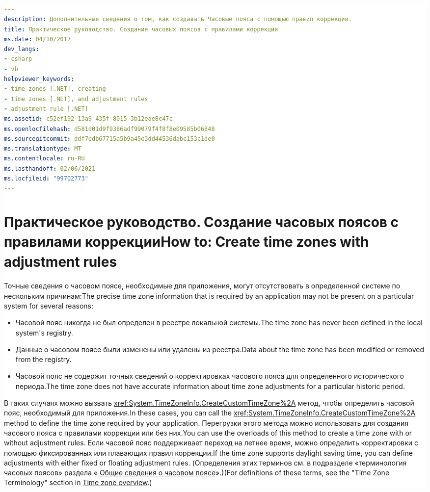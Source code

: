 ```yaml
---
description: Дополнительные сведения о том, как создавать Часовые пояса с помощью правил коррекции.
title: Практическое руководство. Создание часовых поясов с правилами коррекции
ms.date: 04/10/2017
dev_langs:
- csharp
- vb
helpviewer_keywords:
- time zones [.NET], creating
- time zones [.NET], and adjustment rules
- adjustment rule [.NET]
ms.assetid: c52ef192-13a9-435f-8015-3b12eae8c47c
ms.openlocfilehash: d581d01d9f9386adf99079f4f8f8e09585b06848
ms.sourcegitcommit: ddf7edb67715a5b9a45e3dd44536dabc153c1de0
ms.translationtype: MT
ms.contentlocale: ru-RU
ms.lasthandoff: 02/06/2021
ms.locfileid: "99702773"
---
```

# <a name="how-to-create-time-zones-with-adjustment-rules"></a><span data-ttu-id="7498e-103">Практическое руководство. Создание часовых поясов с правилами коррекции</span><span class="sxs-lookup"><span data-stu-id="7498e-103">How to: Create time zones with adjustment rules</span></span>

<span data-ttu-id="7498e-104">Точные сведения о часовом поясе, необходимые для приложения, могут отсутствовать в определенной системе по нескольким причинам:</span><span class="sxs-lookup"><span data-stu-id="7498e-104">The precise time zone information that is required by an application may not be present on a particular system for several reasons:</span></span>

- <span data-ttu-id="7498e-105">Часовой пояс никогда не был определен в реестре локальной системы.</span><span class="sxs-lookup"><span data-stu-id="7498e-105">The time zone has never been defined in the local system's registry.</span></span>

- <span data-ttu-id="7498e-106">Данные о часовом поясе были изменены или удалены из реестра.</span><span class="sxs-lookup"><span data-stu-id="7498e-106">Data about the time zone has been modified or removed from the registry.</span></span>

- <span data-ttu-id="7498e-107">Часовой пояс не содержит точных сведений о корректировках часового пояса для определенного исторического периода.</span><span class="sxs-lookup"><span data-stu-id="7498e-107">The time zone does not have accurate information about time zone adjustments for a particular historic period.</span></span>

<span data-ttu-id="7498e-108">В таких случаях можно вызвать <xref:System.TimeZoneInfo.CreateCustomTimeZone%2A> метод, чтобы определить часовой пояс, необходимый для приложения.</span><span class="sxs-lookup"><span data-stu-id="7498e-108">In these cases, you can call the <xref:System.TimeZoneInfo.CreateCustomTimeZone%2A> method to define the time zone required by your application.</span></span> <span data-ttu-id="7498e-109">Перегрузки этого метода можно использовать для создания часового пояса с правилами коррекции или без них.</span><span class="sxs-lookup"><span data-stu-id="7498e-109">You can use the overloads of this method to create a time zone with or without adjustment rules.</span></span> <span data-ttu-id="7498e-110">Если часовой пояс поддерживает переход на летнее время, можно определить корректировки с помощью фиксированных или плавающих правил коррекции.</span><span class="sxs-lookup"><span data-stu-id="7498e-110">If the time zone supports daylight saving time, you can define adjustments with either fixed or floating adjustment rules.</span></span> <span data-ttu-id="7498e-111">(Определения этих терминов см. в подразделе «терминология часовых поясов» раздела « [Общие сведения о часовом поясе](time-zone-overview.md)».)</span><span class="sxs-lookup"><span data-stu-id="7498e-111">(For definitions of these terms, see the "Time Zone Terminology" section in [Time zone overview](time-zone-overview.md).)</span></span>
